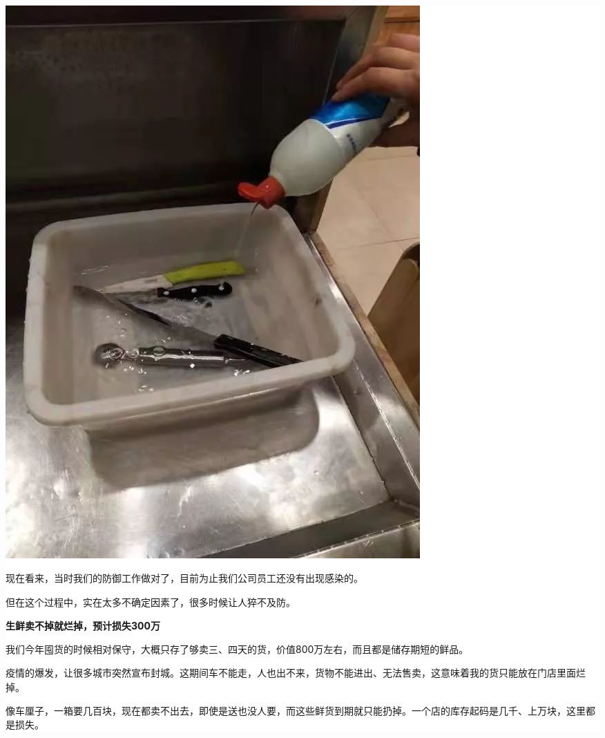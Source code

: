 ![](/images/post/79214de373328bafaea6c4aaefcbd757.jpg)

现在看来，当时我们的防御工作做对了，目前为止我们公司员工还没有出现感染的。

但在这个过程中，实在太多不确定因素了，很多时候让人猝不及防。

**生鲜卖不掉就烂掉，预计损失300万**

我们今年囤货的时候相对保守，大概只存了够卖三、四天的货，价值800万左右，而且都是储存期短的鲜品。

疫情的爆发，让很多城市突然宣布封城。这期间车不能走，人也出不来，货物不能进出、无法售卖，这意味着我的货只能放在门店里面烂掉。

像车厘子，一箱要几百块，现在都卖不出去，即使是送也没人要，而这些鲜货到期就只能扔掉。一个店的库存起码是几千、上万块，这里都是损失。

